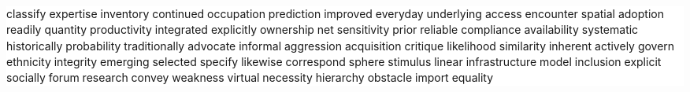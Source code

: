 classify
expertise
inventory
continued
occupation
prediction
improved
everyday
underlying
access
encounter
spatial
adoption
readily
quantity
productivity
integrated
explicitly
ownership
net
sensitivity
prior
reliable
compliance
availability
systematic
historically
probability
traditionally
advocate
informal
aggression
acquisition
critique
likelihood
similarity
inherent
actively
govern
ethnicity
integrity
emerging
selected
specify
likewise
correspond
sphere
stimulus
linear
infrastructure
model
inclusion
explicit
socially
forum
research
convey
weakness
virtual
necessity
hierarchy
obstacle
import
equality
